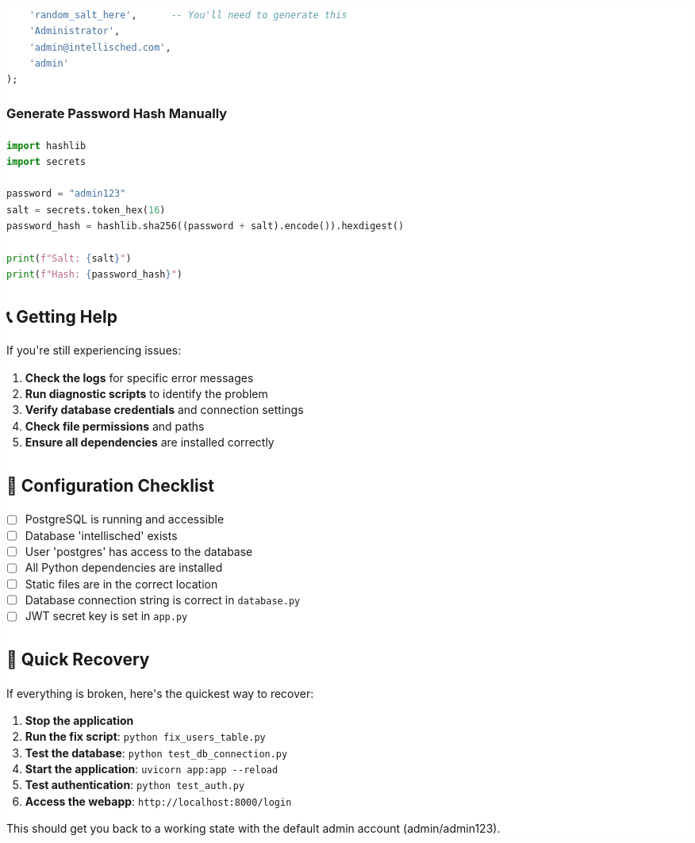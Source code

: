 ```sql
    'random_salt_here',      -- You'll need to generate this
    'Administrator',
    'admin@intellisched.com',
    'admin'
);
```

### Generate Password Hash Manually
```python
import hashlib
import secrets

password = "admin123"
salt = secrets.token_hex(16)
password_hash = hashlib.sha256((password + salt).encode()).hexdigest()

print(f"Salt: {salt}")
print(f"Hash: {password_hash}")
```

## 📞 Getting Help

If you're still experiencing issues:

1. **Check the logs** for specific error messages
2. **Run diagnostic scripts** to identify the problem
3. **Verify database credentials** and connection settings
4. **Check file permissions** and paths
5. **Ensure all dependencies** are installed correctly

## 🔧 Configuration Checklist

- [ ] PostgreSQL is running and accessible
- [ ] Database 'intellisched' exists
- [ ] User 'postgres' has access to the database
- [ ] All Python dependencies are installed
- [ ] Static files are in the correct location
- [ ] Database connection string is correct in `database.py`
- [ ] JWT secret key is set in `app.py`

## 🚀 Quick Recovery

If everything is broken, here's the quickest way to recover:

1. **Stop the application**
2. **Run the fix script**: `python fix_users_table.py`
3. **Test the database**: `python test_db_connection.py`
4. **Start the application**: `uvicorn app:app --reload`
5. **Test authentication**: `python test_auth.py`
6. **Access the webapp**: `http://localhost:8000/login`

This should get you back to a working state with the default admin account (admin/admin123).
